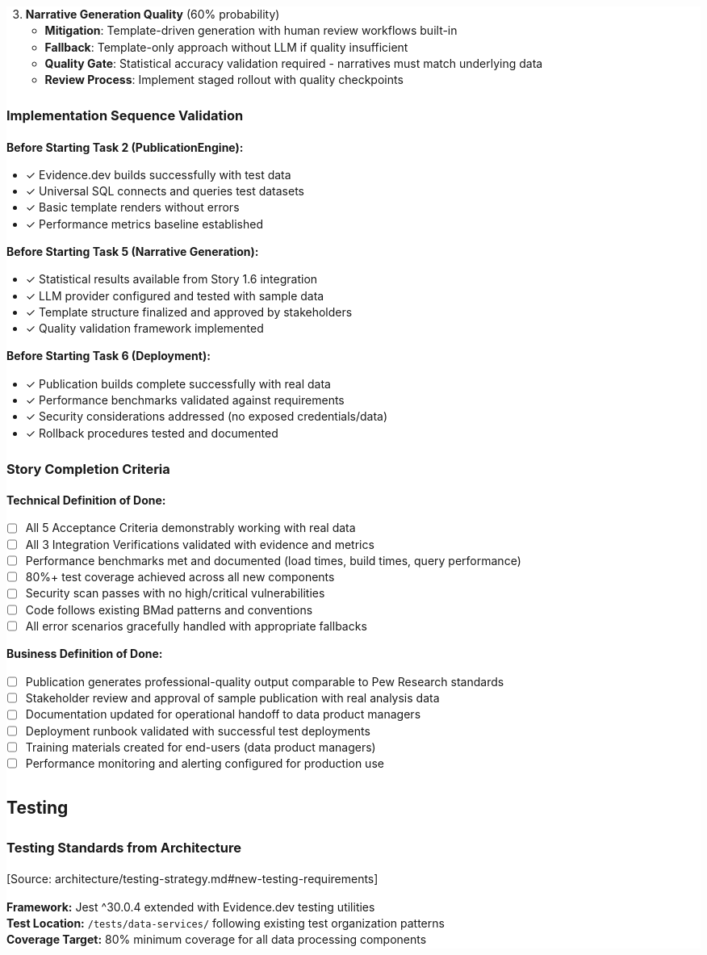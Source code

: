 3. **Narrative Generation Quality** (60% probability)
   - **Mitigation**: Template-driven generation with human review workflows built-in
   - **Fallback**: Template-only approach without LLM if quality insufficient
   - **Quality Gate**: Statistical accuracy validation required - narratives must match underlying data
   - **Review Process**: Implement staged rollout with quality checkpoints

### Implementation Sequence Validation

**Before Starting Task 2 (PublicationEngine):**
- ✓ Evidence.dev builds successfully with test data
- ✓ Universal SQL connects and queries test datasets
- ✓ Basic template renders without errors
- ✓ Performance metrics baseline established

**Before Starting Task 5 (Narrative Generation):**
- ✓ Statistical results available from Story 1.6 integration
- ✓ LLM provider configured and tested with sample data
- ✓ Template structure finalized and approved by stakeholders
- ✓ Quality validation framework implemented

**Before Starting Task 6 (Deployment):**
- ✓ Publication builds complete successfully with real data
- ✓ Performance benchmarks validated against requirements
- ✓ Security considerations addressed (no exposed credentials/data)
- ✓ Rollback procedures tested and documented

### Story Completion Criteria

**Technical Definition of Done:**
- [ ] All 5 Acceptance Criteria demonstrably working with real data
- [ ] All 3 Integration Verifications validated with evidence and metrics
- [ ] Performance benchmarks met and documented (load times, build times, query performance)
- [ ] 80%+ test coverage achieved across all new components
- [ ] Security scan passes with no high/critical vulnerabilities
- [ ] Code follows existing BMad patterns and conventions
- [ ] All error scenarios gracefully handled with appropriate fallbacks

**Business Definition of Done:**
- [ ] Publication generates professional-quality output comparable to Pew Research standards
- [ ] Stakeholder review and approval of sample publication with real analysis data
- [ ] Documentation updated for operational handoff to data product managers
- [ ] Deployment runbook validated with successful test deployments
- [ ] Training materials created for end-users (data product managers)
- [ ] Performance monitoring and alerting configured for production use

## Testing

### Testing Standards from Architecture
[Source: architecture/testing-strategy.md#new-testing-requirements]

**Framework:** Jest ^30.0.4 extended with Evidence.dev testing utilities  
**Test Location:** `/tests/data-services/` following existing test organization patterns  
**Coverage Target:** 80% minimum coverage for all data processing components
